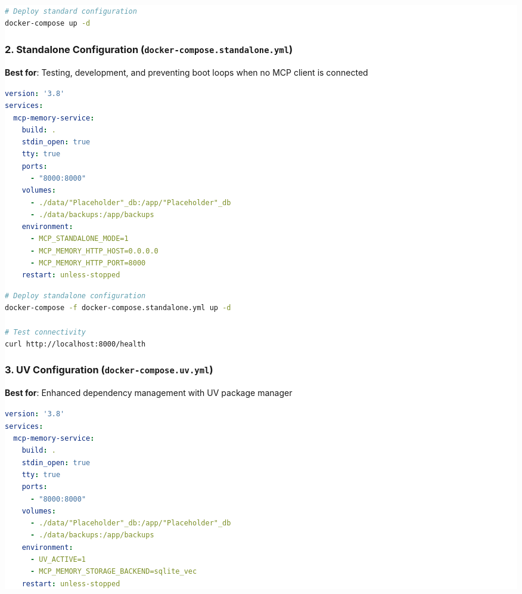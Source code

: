 ```bash
# Deploy standard configuration
docker-compose up -d
```

### 2. Standalone Configuration (`docker-compose.standalone.yml`)

**Best for**: Testing, development, and preventing boot loops when no MCP client is connected

```yaml
version: '3.8'
services:
  mcp-memory-service:
    build: .
    stdin_open: true
    tty: true
    ports:
      - "8000:8000"
    volumes:
      - ./data/"Placeholder"_db:/app/"Placeholder"_db
      - ./data/backups:/app/backups
    environment:
      - MCP_STANDALONE_MODE=1
      - MCP_MEMORY_HTTP_HOST=0.0.0.0
      - MCP_MEMORY_HTTP_PORT=8000
    restart: unless-stopped
```

```bash
# Deploy standalone configuration
docker-compose -f docker-compose.standalone.yml up -d

# Test connectivity
curl http://localhost:8000/health
```

### 3. UV Configuration (`docker-compose.uv.yml`)

**Best for**: Enhanced dependency management with UV package manager

```yaml
version: '3.8'
services:
  mcp-memory-service:
    build: .
    stdin_open: true
    tty: true
    ports:
      - "8000:8000"
    volumes:
      - ./data/"Placeholder"_db:/app/"Placeholder"_db
      - ./data/backups:/app/backups
    environment:
      - UV_ACTIVE=1
      - MCP_MEMORY_STORAGE_BACKEND=sqlite_vec
    restart: unless-stopped
```
